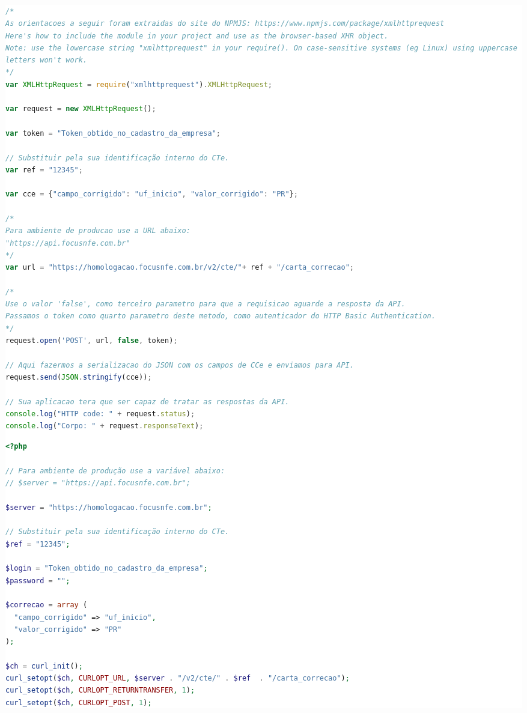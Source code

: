 
```javascript
/*
As orientacoes a seguir foram extraidas do site do NPMJS: https://www.npmjs.com/package/xmlhttprequest
Here's how to include the module in your project and use as the browser-based XHR object.
Note: use the lowercase string "xmlhttprequest" in your require(). On case-sensitive systems (eg Linux) using uppercase letters won't work.
*/
var XMLHttpRequest = require("xmlhttprequest").XMLHttpRequest;

var request = new XMLHttpRequest();

var token = "Token_obtido_no_cadastro_da_empresa";

// Substituir pela sua identificação interno do CTe.
var ref = "12345";

var cce = {"campo_corrigido": "uf_inicio", "valor_corrigido": "PR"};

/*
Para ambiente de producao use a URL abaixo:
"https://api.focusnfe.com.br"
*/
var url = "https://homologacao.focusnfe.com.br/v2/cte/"+ ref + "/carta_correcao";

/*
Use o valor 'false', como terceiro parametro para que a requisicao aguarde a resposta da API.
Passamos o token como quarto parametro deste metodo, como autenticador do HTTP Basic Authentication.
*/
request.open('POST', url, false, token);

// Aqui fazermos a serializacao do JSON com os campos de CCe e enviamos para API.
request.send(JSON.stringify(cce));

// Sua aplicacao tera que ser capaz de tratar as respostas da API.
console.log("HTTP code: " + request.status);
console.log("Corpo: " + request.responseText);

```

```php
<?php

// Para ambiente de produção use a variável abaixo:
// $server = "https://api.focusnfe.com.br";

$server = "https://homologacao.focusnfe.com.br";

// Substituir pela sua identificação interno do CTe.
$ref = "12345";

$login = "Token_obtido_no_cadastro_da_empresa";
$password = "";

$correcao = array (
  "campo_corrigido" => "uf_inicio",
  "valor_corrigido" => "PR"
);

$ch = curl_init();
curl_setopt($ch, CURLOPT_URL, $server . "/v2/cte/" . $ref  . "/carta_correcao");
curl_setopt($ch, CURLOPT_RETURNTRANSFER, 1);
curl_setopt($ch, CURLOPT_POST, 1);
```